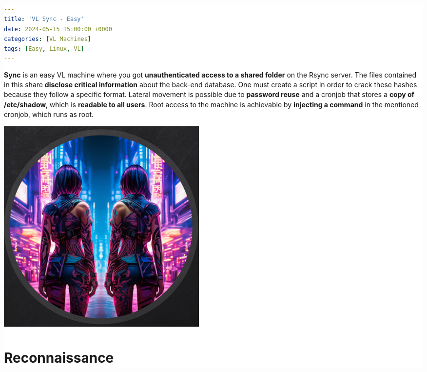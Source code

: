 ```yaml
---
title: 'VL Sync - Easy'
date: 2024-05-15 15:00:00 +0000
categories: [VL Machines]
tags: [Easy, Linux, VL]
---
```

**Sync** is an easy VL machine where you got **unauthenticated access to a shared folder** on the Rsync server. The files contained in this share **disclose critical information** about the back-end database. One must create a script in order to crack these hashes because they follow a specific format. Lateral movement is possible due to **password reuse** and a cronjob that stores a **copy of /etc/shadow,** which is **readable to all users**. Root access to the machine is achievable by **injecting a command** in the mentioned cronjob, which runs as root.

<img src="/assets/img/sync/Untitled.png" alt="Untitled.png" style="width:400px;">

# Reconnaissance
